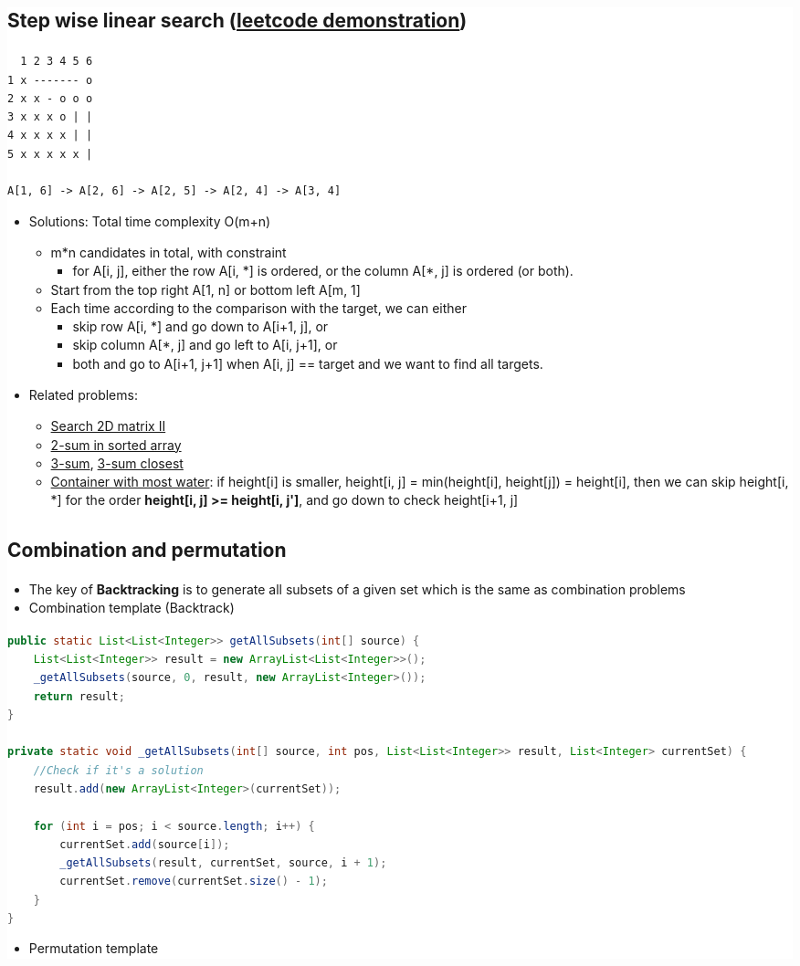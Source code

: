 ## <a name='Step_wise_linear_search'></a>Step wise linear search ([leetcode demonstration](https://discuss.leetcode.com/topic/3462/yet-another-way-to-see-what-happens-in-the-o-n-algorithm?page=1))
	
```
  1 2 3 4 5 6
1 x ------- o
2 x x - o o o
3 x x x o | |
4 x x x x | |
5 x x x x x |
	
A[1, 6] -> A[2, 6] -> A[2, 5] -> A[2, 4] -> A[3, 4]
```

* Solutions: Total time complexity O(m+n)
	* m*n candidates in total, with constraint
		*  for A[i, j], either the row A[i, \*] is ordered, or the column A[\*, j] is ordered (or both).
	* Start from the top right A[1, n] or bottom left A[m, 1]
	* Each time according to the comparison with the target, we can either
		* skip row A[i, \*] and go down to A[i+1, j], or 
		* skip column A[\*, j] and go left to A[i, j+1], or
		* both and go to A[i+1, j+1] when A[i, j] == target and we want to find all targets.
		
* Related problems:
	* [Search 2D matrix II](https://leetcode.com/problems/search-a-2d-matrix-ii)
	* [2-sum in sorted array](https://leetcode.com/problems/two-sum-ii-input-array-is-sorted)
	* [3-sum](https://leetcode.com/problems/3sum), [3-sum closest](https://leetcode.com/problems/3sum-closest)
	* [Container with most water](https://leetcode.com/problems/container-with-most-water): if height[i] is smaller, height[i, j] = min(height[i], height[j]) = height[i], then we can skip height[i, \*] for the order **height[i, j] >= height[i, j']**, and go down to check height[i+1, j] 

## Combination and permutation
* The key of **Backtracking** is to generate all subsets of a given set which is the same as combination problems
* Combination template (Backtrack)

```java
public static List<List<Integer>> getAllSubsets(int[] source) {
	List<List<Integer>> result = new ArrayList<List<Integer>>();
	_getAllSubsets(source, 0, result, new ArrayList<Integer>());
	return result;
}

private static void _getAllSubsets(int[] source, int pos, List<List<Integer>> result, List<Integer> currentSet) {
	//Check if it's a solution
	result.add(new ArrayList<Integer>(currentSet));
	
	for (int i = pos; i < source.length; i++) {
		currentSet.add(source[i]);
		_getAllSubsets(result, currentSet, source, i + 1);
		currentSet.remove(currentSet.size() - 1);
	}
}
```
* Permutation template
